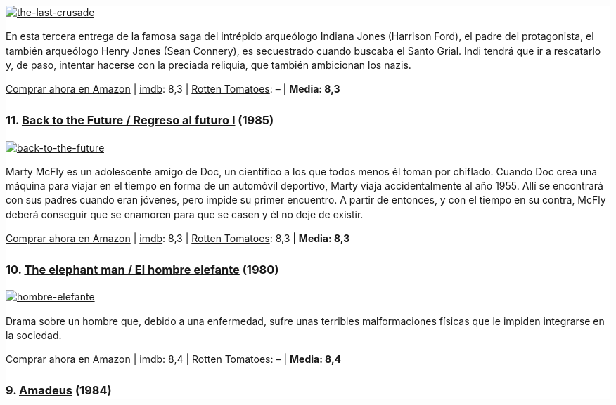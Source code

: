 [![the-last-crusade](/blog/las-50-mejores-peliculas-de-los-anos-80/images/the-last-crusade_qqvxng.jpg "the-last-crusade")](http://www.amazon.es/gp/product/B0053CA0U0/ref=as_li_tf_tl?ie=UTF8&camp=3626&creative=24790&creativeASIN=B0053CA0U0&linkCode=as2&tag=gazpachu06-21)

En esta tercera entrega de la famosa saga del intrépido arqueólogo Indiana Jones (Harrison Ford), el padre del protagonista, el también arqueólogo Henry Jones (Sean Connery), es secuestrado cuando buscaba el Santo Grial. Indi tendrá que ir a rescatarlo y, de paso, intentar hacerse con la preciada reliquia, que también ambicionan los nazis.

[Comprar ahora en Amazon](http://www.amazon.es/gp/product/B0053CA0U0/ref=as_li_tf_tl?ie=UTF8&camp=3626&creative=24790&creativeASIN=B0053CA0U0&linkCode=as2&tag=gazpachu06-21) | [imdb](http://www.imdb.com/title/tt0097576/): 8,3 | [Rotten Tomatoes](http://www.rottentomatoes.com/m/indiana_jones_and_the_last_crusade/): – | **Media: 8,3**

### 11. [Back to the Future / Regreso al futuro I](http://www.amazon.es/gp/product/B0053CA48S/ref=as_li_tf_tl?ie=UTF8&camp=3626&creative=24790&creativeASIN=B0053CA48S&linkCode=as2&tag=gazpachu06-21) (1985)

[![back-to-the-future](/blog/las-50-mejores-peliculas-de-los-anos-80/images/back-to-the-future_gzj9bm.jpg "back-to-the-future")](http://www.amazon.es/gp/product/B0053CA48S/ref=as_li_tf_tl?ie=UTF8&camp=3626&creative=24790&creativeASIN=B0053CA48S&linkCode=as2&tag=gazpachu06-21)

Marty McFly es un adolescente amigo de Doc, un científico a los que todos menos él toman por chiflado. Cuando Doc crea una máquina para viajar en el tiempo en forma de un automóvil deportivo, Marty viaja accidentalmente al año 1955. Allí se encontrará con sus padres cuando eran jóvenes, pero impide su primer encuentro. A partir de entonces, y con el tiempo en su contra, McFly deberá conseguir que se enamoren para que se casen y él no deje de existir.

[Comprar ahora en Amazon](http://www.amazon.es/gp/product/B0053CA48S/ref=as_li_tf_tl?ie=UTF8&camp=3626&creative=24790&creativeASIN=B0053CA48S&linkCode=as2&tag=gazpachu06-21) | [imdb](http://www.imdb.com/title/tt0088763/): 8,3 | [Rotten Tomatoes](http://www.rottentomatoes.com/m/back_to_the_future/): 8,3 | **Media: 8,3**

### 10. [The elephant man / El hombre elefante](http://www.amazon.es/gp/product/B001FZG16G/ref=as_li_tf_tl?ie=UTF8&camp=3626&creative=24790&creativeASIN=B001FZG16G&linkCode=as2&tag=gazpachu06-21) (1980)

[![hombre-elefante](/blog/las-50-mejores-peliculas-de-los-anos-80/images/hombre-elefante_eqhuap.jpg "hombre-elefante")](http://www.amazon.es/gp/product/B001FZG16G/ref=as_li_tf_tl?ie=UTF8&camp=3626&creative=24790&creativeASIN=B001FZG16G&linkCode=as2&tag=gazpachu06-21)

Drama sobre un hombre que, debido a una enfermedad, sufre unas terribles malformaciones físicas que le impiden integrarse en la sociedad.

[Comprar ahora en Amazon](http://www.amazon.es/gp/product/B001FZG16G/ref=as_li_tf_tl?ie=UTF8&camp=3626&creative=24790&creativeASIN=B001FZG16G&linkCode=as2&tag=gazpachu06-21) | [imdb](http://www.imdb.com/title/tt0080678/): 8,4 | [Rotten Tomatoes](http://www.rottentomatoes.com/m/1006528-elephant_man/): – | **Media: 8,4**

### 9. [Amadeus](http://www.amazon.es/gp/product/B003Z7R48G/ref=as_li_tf_tl?ie=UTF8&camp=3626&creative=24790&creativeASIN=B003Z7R48G&linkCode=as2&tag=gazpachu06-21) (1984)
